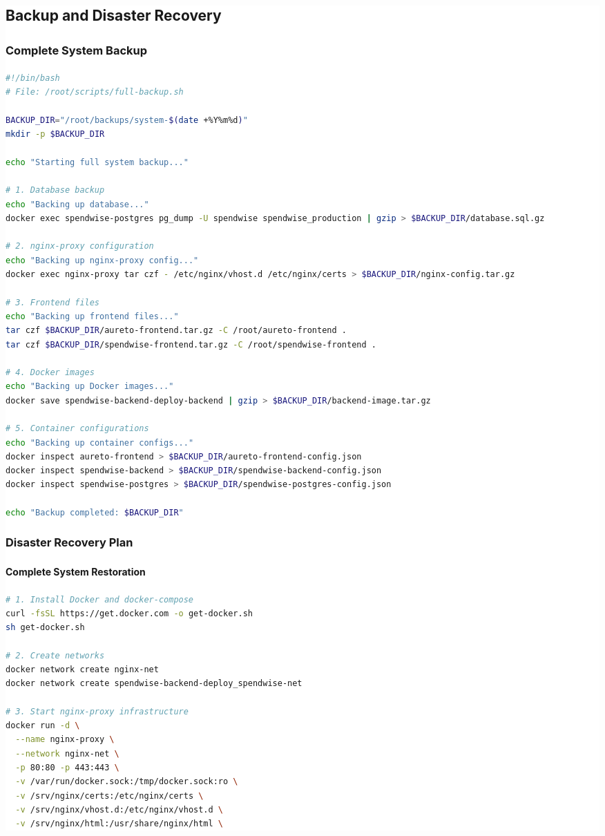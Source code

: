 
## Backup and Disaster Recovery

### Complete System Backup

```bash
#!/bin/bash
# File: /root/scripts/full-backup.sh

BACKUP_DIR="/root/backups/system-$(date +%Y%m%d)"
mkdir -p $BACKUP_DIR

echo "Starting full system backup..."

# 1. Database backup
echo "Backing up database..."
docker exec spendwise-postgres pg_dump -U spendwise spendwise_production | gzip > $BACKUP_DIR/database.sql.gz

# 2. nginx-proxy configuration
echo "Backing up nginx-proxy config..."
docker exec nginx-proxy tar czf - /etc/nginx/vhost.d /etc/nginx/certs > $BACKUP_DIR/nginx-config.tar.gz

# 3. Frontend files
echo "Backing up frontend files..."
tar czf $BACKUP_DIR/aureto-frontend.tar.gz -C /root/aureto-frontend .
tar czf $BACKUP_DIR/spendwise-frontend.tar.gz -C /root/spendwise-frontend .

# 4. Docker images
echo "Backing up Docker images..."
docker save spendwise-backend-deploy-backend | gzip > $BACKUP_DIR/backend-image.tar.gz

# 5. Container configurations
echo "Backing up container configs..."
docker inspect aureto-frontend > $BACKUP_DIR/aureto-frontend-config.json
docker inspect spendwise-backend > $BACKUP_DIR/spendwise-backend-config.json
docker inspect spendwise-postgres > $BACKUP_DIR/spendwise-postgres-config.json

echo "Backup completed: $BACKUP_DIR"
```

### Disaster Recovery Plan

#### Complete System Restoration
```bash
# 1. Install Docker and docker-compose
curl -fsSL https://get.docker.com -o get-docker.sh
sh get-docker.sh

# 2. Create networks
docker network create nginx-net
docker network create spendwise-backend-deploy_spendwise-net

# 3. Start nginx-proxy infrastructure
docker run -d \
  --name nginx-proxy \
  --network nginx-net \
  -p 80:80 -p 443:443 \
  -v /var/run/docker.sock:/tmp/docker.sock:ro \
  -v /srv/nginx/certs:/etc/nginx/certs \
  -v /srv/nginx/vhost.d:/etc/nginx/vhost.d \
  -v /srv/nginx/html:/usr/share/nginx/html \
```